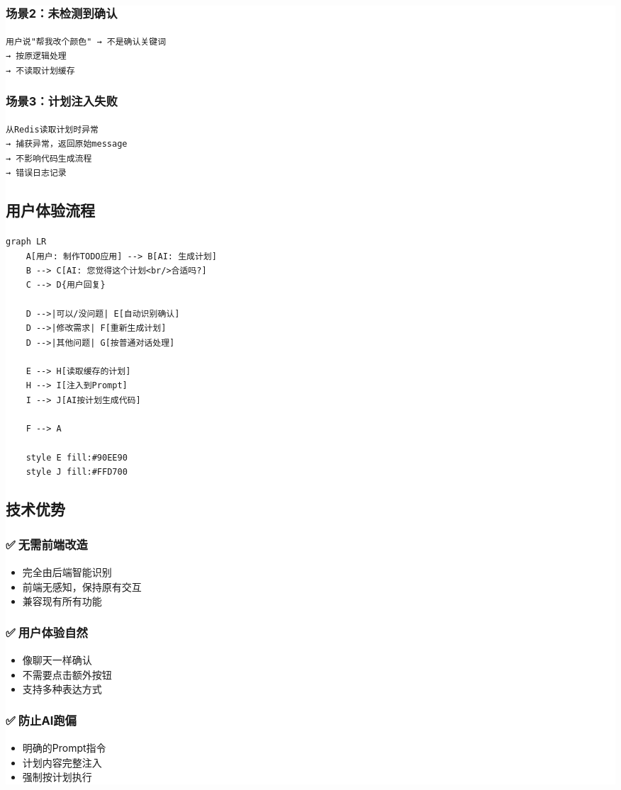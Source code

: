 ### 场景2：未检测到确认
```
用户说"帮我改个颜色" → 不是确认关键词
→ 按原逻辑处理
→ 不读取计划缓存
```

### 场景3：计划注入失败
```
从Redis读取计划时异常
→ 捕获异常，返回原始message
→ 不影响代码生成流程
→ 错误日志记录
```

## 用户体验流程

```mermaid
graph LR
    A[用户: 制作TODO应用] --> B[AI: 生成计划]
    B --> C[AI: 您觉得这个计划<br/>合适吗?]
    C --> D{用户回复}
    
    D -->|可以/没问题| E[自动识别确认]
    D -->|修改需求| F[重新生成计划]
    D -->|其他问题| G[按普通对话处理]
    
    E --> H[读取缓存的计划]
    H --> I[注入到Prompt]
    I --> J[AI按计划生成代码]
    
    F --> A
    
    style E fill:#90EE90
    style J fill:#FFD700
```

## 技术优势

### ✅ 无需前端改造
- 完全由后端智能识别
- 前端无感知，保持原有交互
- 兼容现有所有功能

### ✅ 用户体验自然
- 像聊天一样确认
- 不需要点击额外按钮
- 支持多种表达方式

### ✅ 防止AI跑偏
- 明确的Prompt指令
- 计划内容完整注入
- 强制按计划执行
